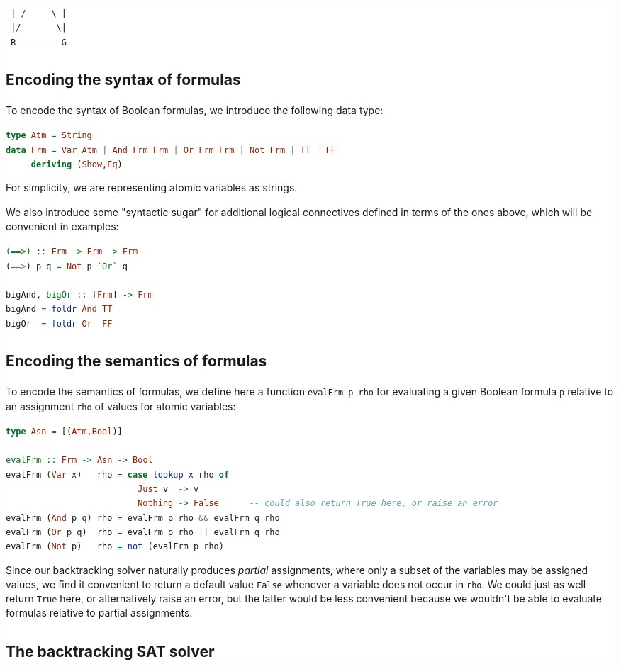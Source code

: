 ```
 | /     \ |
 |/       \|
 R---------G
```

<a name="syntax"></a>
## Encoding the syntax of formulas

To encode the syntax of Boolean formulas, we introduce the following data type:
```haskell
type Atm = String
data Frm = Var Atm | And Frm Frm | Or Frm Frm | Not Frm | TT | FF
     deriving (Show,Eq)
```
For simplicity, we are representing atomic variables as strings.

We also introduce some "syntactic sugar" for additional logical connectives defined in terms of the ones above, which will be convenient in examples:

```haskell
(==>) :: Frm -> Frm -> Frm
(==>) p q = Not p `Or` q

bigAnd, bigOr :: [Frm] -> Frm
bigAnd = foldr And TT
bigOr  = foldr Or  FF
```

<a name="semantics"></a>
## Encoding the semantics of formulas

To encode the semantics of formulas, we define here a function `evalFrm p rho` for evaluating a given Boolean formula `p` relative to an assignment `rho` of values for atomic variables:
```haskell
type Asn = [(Atm,Bool)]

evalFrm :: Frm -> Asn -> Bool
evalFrm (Var x)   rho = case lookup x rho of
                          Just v  -> v
                          Nothing -> False      -- could also return True here, or raise an error
evalFrm (And p q) rho = evalFrm p rho && evalFrm q rho
evalFrm (Or p q)  rho = evalFrm p rho || evalFrm q rho
evalFrm (Not p)   rho = not (evalFrm p rho)
```
Since our backtracking solver naturally produces *partial* assignments, where only a subset of the variables may be assigned values, we find it convenient to return a default value `False` whenever a variable does not occur in `rho`.
We could just as well return `True` here, or alternatively raise an error, but the latter would be less convenient because we wouldn't be able to evaluate formulas relative to partial assignments.

<a name="solver"></a>
## The backtracking SAT solver
